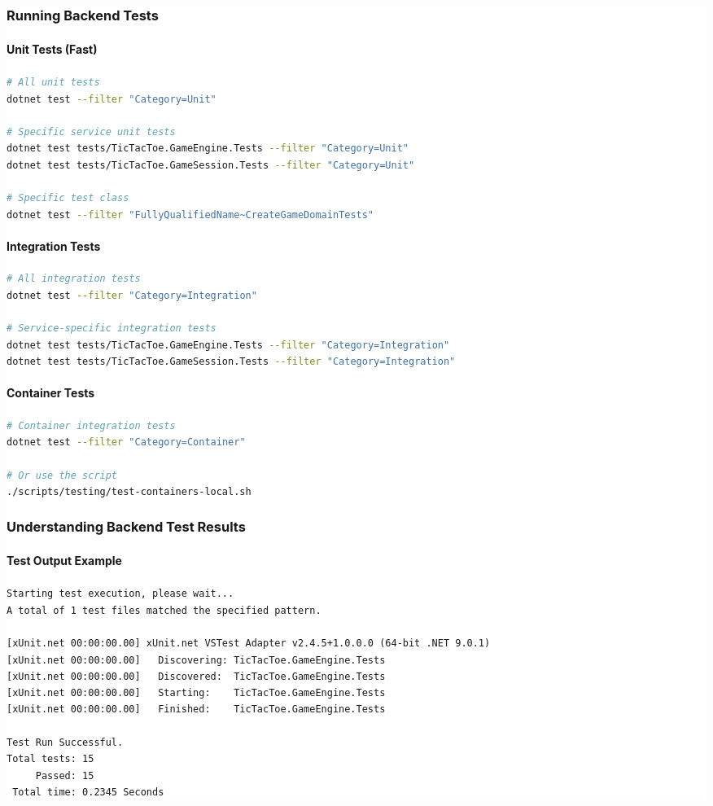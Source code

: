 ### **Running Backend Tests**

#### **Unit Tests (Fast)**
```bash
# All unit tests
dotnet test --filter "Category=Unit"

# Specific service unit tests
dotnet test tests/TicTacToe.GameEngine.Tests --filter "Category=Unit"
dotnet test tests/TicTacToe.GameSession.Tests --filter "Category=Unit"

# Specific test class
dotnet test --filter "FullyQualifiedName~CreateGameDomainTests"
```

#### **Integration Tests**
```bash
# All integration tests
dotnet test --filter "Category=Integration"

# Service-specific integration tests
dotnet test tests/TicTacToe.GameEngine.Tests --filter "Category=Integration"
dotnet test tests/TicTacToe.GameSession.Tests --filter "Category=Integration"
```

#### **Container Tests**
```bash
# Container integration tests
dotnet test --filter "Category=Container"

# Or use the script
./scripts/testing/test-containers-local.sh
```

### **Understanding Backend Test Results**

#### **Test Output Example**
```
Starting test execution, please wait...
A total of 1 test files matched the specified pattern.

[xUnit.net 00:00:00.00] xUnit.net VSTest Adapter v2.4.5+1.0.0.0 (64-bit .NET 9.0.1)
[xUnit.net 00:00:00.00]   Discovering: TicTacToe.GameEngine.Tests
[xUnit.net 00:00:00.00]   Discovered:  TicTacToe.GameEngine.Tests
[xUnit.net 00:00:00.00]   Starting:    TicTacToe.GameEngine.Tests
[xUnit.net 00:00:00.00]   Finished:    TicTacToe.GameEngine.Tests

Test Run Successful.
Total tests: 15
     Passed: 15
 Total time: 0.2345 Seconds
```
